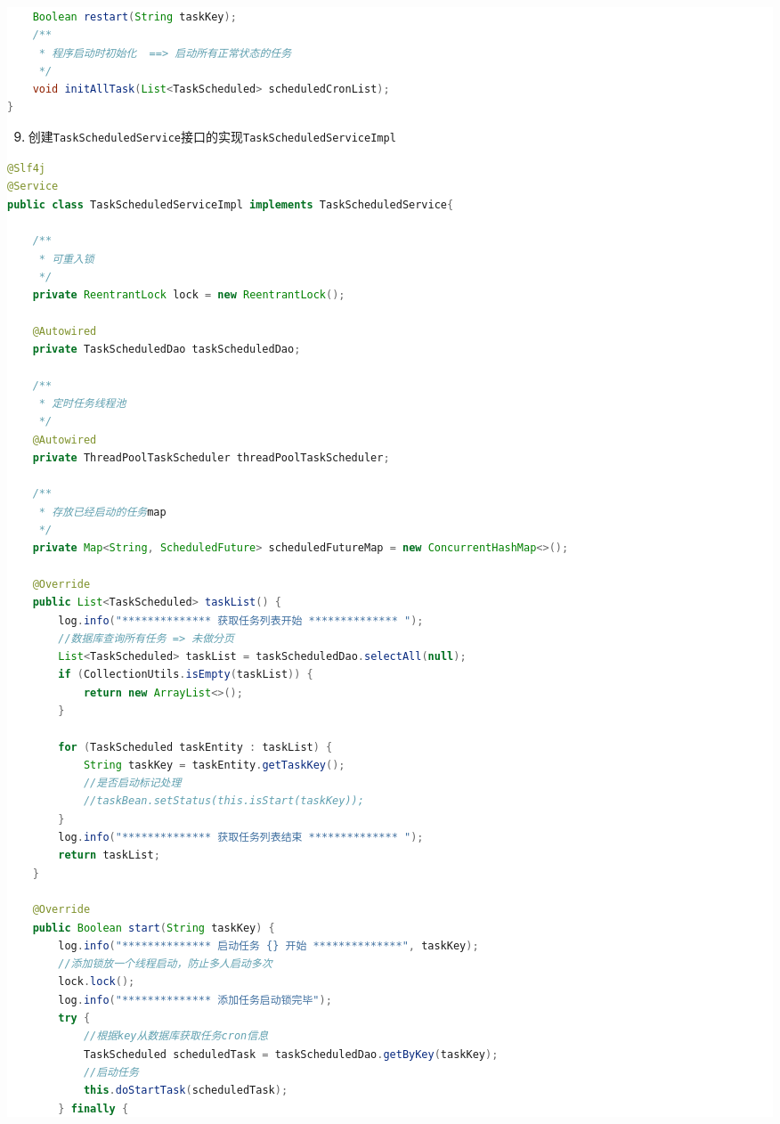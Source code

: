~~~java
    Boolean restart(String taskKey);
    /**
     * 程序启动时初始化  ==> 启动所有正常状态的任务
     */
    void initAllTask(List<TaskScheduled> scheduledCronList);
}
~~~

9. 创建`TaskScheduledService`接口的实现`TaskScheduledServiceImpl`

~~~java
@Slf4j
@Service
public class TaskScheduledServiceImpl implements TaskScheduledService{

    /**
     * 可重入锁
     */
    private ReentrantLock lock = new ReentrantLock();

    @Autowired
    private TaskScheduledDao taskScheduledDao;

    /**
     * 定时任务线程池
     */
    @Autowired
    private ThreadPoolTaskScheduler threadPoolTaskScheduler;

    /**
     * 存放已经启动的任务map
     */
    private Map<String, ScheduledFuture> scheduledFutureMap = new ConcurrentHashMap<>();

    @Override
    public List<TaskScheduled> taskList() {
        log.info("************** 获取任务列表开始 ************** ");
        //数据库查询所有任务 => 未做分页
        List<TaskScheduled> taskList = taskScheduledDao.selectAll(null);
        if (CollectionUtils.isEmpty(taskList)) {
            return new ArrayList<>();
        }

        for (TaskScheduled taskEntity : taskList) {
            String taskKey = taskEntity.getTaskKey();
            //是否启动标记处理
            //taskBean.setStatus(this.isStart(taskKey));
        }
        log.info("************** 获取任务列表结束 ************** ");
        return taskList;
    }

    @Override
    public Boolean start(String taskKey) {
        log.info("************** 启动任务 {} 开始 **************", taskKey);
        //添加锁放一个线程启动，防止多人启动多次
        lock.lock();
        log.info("************** 添加任务启动锁完毕");
        try {
            //根据key从数据库获取任务cron信息
            TaskScheduled scheduledTask = taskScheduledDao.getByKey(taskKey);
            //启动任务
            this.doStartTask(scheduledTask);
        } finally {
~~~